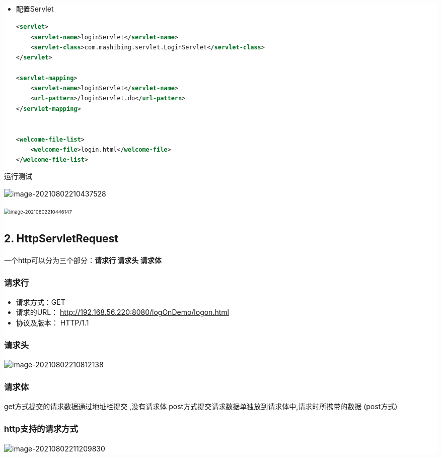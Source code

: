   

- 配置Servlet

  ```xml
  <servlet>
      <servlet-name>loginServlet</servlet-name>
      <servlet-class>com.mashibing.servlet.LoginServlet</servlet-class>
  </servlet>
  
  <servlet-mapping>
      <servlet-name>loginServlet</servlet-name>
      <url-pattern>/loginServlet.do</url-pattern>
  </servlet-mapping>
  
  
  <welcome-file-list>
      <welcome-file>login.html</welcome-file>
  </welcome-file-list>
  
  ```

运行测试

![image-20210802210437528](https://gitee.com/TeaSea33/typora-picgo/raw/master/img/20210802210437.png)

<img src="https://gitee.com/TeaSea33/typora-picgo/raw/master/img/20210802210446.png" alt="image-20210802210446147" style="zoom:67%;" />



## 2. HttpServletRequest

一个http可以分为三个部分：**请求行 请求头 请求体**

### 请求行

- 请求方式：GET   
- 请求的URL： http://192.168.56.220:8080/logOnDemo/logon.html
- 协议及版本： HTTP/1.1

### 请求头

![image-20210802210812138](https://gitee.com/TeaSea33/typora-picgo/raw/master/img/20210802210812.png)



### 请求体

get方式提交的请求数据通过地址栏提交 ,没有请求体
post方式提交请求数据单独放到请求体中,请求时所携带的数据 (post方式)

### http支持的请求方式

![image-20210802211209830](https://gitee.com/TeaSea33/typora-picgo/raw/master/img/20210802211209.png)

